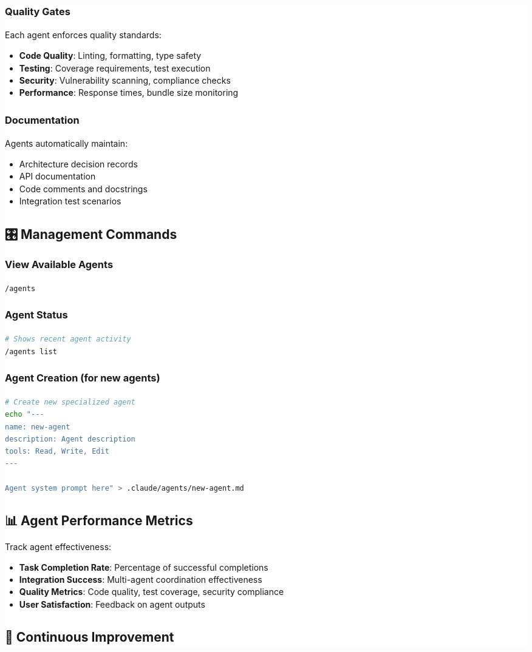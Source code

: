 ### Quality Gates
Each agent enforces quality standards:
- **Code Quality**: Linting, formatting, type safety
- **Testing**: Coverage requirements, test execution
- **Security**: Vulnerability scanning, compliance checks
- **Performance**: Response times, bundle size monitoring

### Documentation
Agents automatically maintain:
- Architecture decision records
- API documentation
- Code comments and docstrings
- Integration test scenarios

## 🎛️ Management Commands

### View Available Agents
```bash
/agents
```

### Agent Status
```bash
# Shows recent agent activity
/agents list
```

### Agent Creation (for new agents)
```bash
# Create new specialized agent
echo "---
name: new-agent
description: Agent description
tools: Read, Write, Edit
---

Agent system prompt here" > .claude/agents/new-agent.md
```

## 📊 Agent Performance Metrics

Track agent effectiveness:
- **Task Completion Rate**: Percentage of successful completions
- **Integration Success**: Multi-agent coordination effectiveness  
- **Quality Metrics**: Code quality, test coverage, security compliance
- **User Satisfaction**: Feedback on agent outputs

## 🔄 Continuous Improvement
